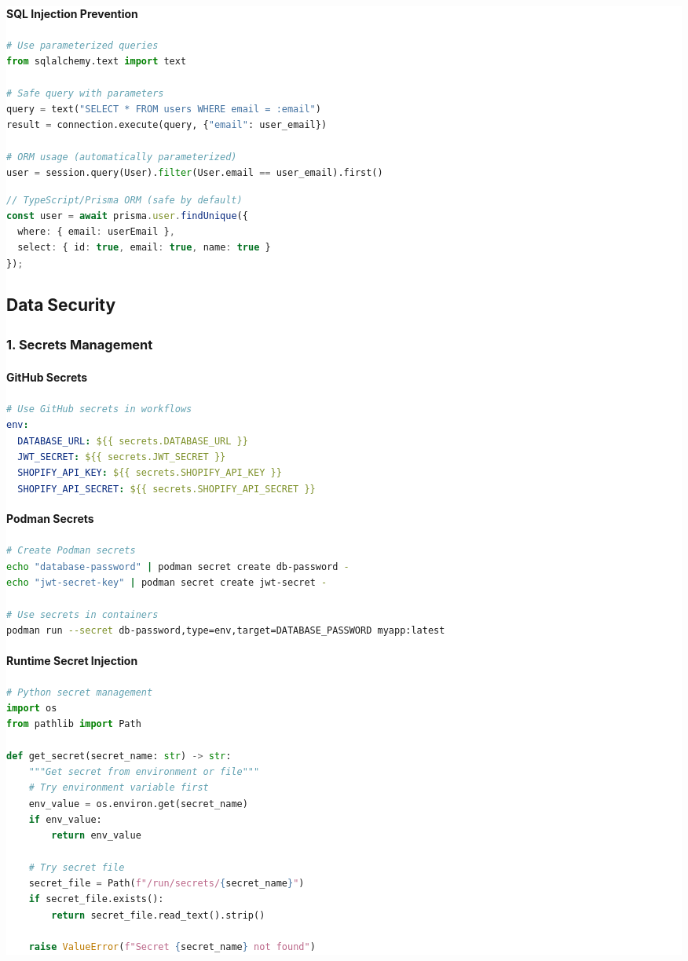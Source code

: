 #### SQL Injection Prevention
```python
# Use parameterized queries
from sqlalchemy.text import text

# Safe query with parameters
query = text("SELECT * FROM users WHERE email = :email")
result = connection.execute(query, {"email": user_email})

# ORM usage (automatically parameterized)
user = session.query(User).filter(User.email == user_email).first()
```

```typescript
// TypeScript/Prisma ORM (safe by default)
const user = await prisma.user.findUnique({
  where: { email: userEmail },
  select: { id: true, email: true, name: true }
});
```

## Data Security

### 1. Secrets Management

#### GitHub Secrets
```yaml
# Use GitHub secrets in workflows
env:
  DATABASE_URL: ${{ secrets.DATABASE_URL }}
  JWT_SECRET: ${{ secrets.JWT_SECRET }}
  SHOPIFY_API_KEY: ${{ secrets.SHOPIFY_API_KEY }}
  SHOPIFY_API_SECRET: ${{ secrets.SHOPIFY_API_SECRET }}
```

#### Podman Secrets
```bash
# Create Podman secrets
echo "database-password" | podman secret create db-password -
echo "jwt-secret-key" | podman secret create jwt-secret -

# Use secrets in containers
podman run --secret db-password,type=env,target=DATABASE_PASSWORD myapp:latest
```

#### Runtime Secret Injection
```python
# Python secret management
import os
from pathlib import Path

def get_secret(secret_name: str) -> str:
    """Get secret from environment or file"""
    # Try environment variable first
    env_value = os.environ.get(secret_name)
    if env_value:
        return env_value
    
    # Try secret file
    secret_file = Path(f"/run/secrets/{secret_name}")
    if secret_file.exists():
        return secret_file.read_text().strip()
    
    raise ValueError(f"Secret {secret_name} not found")

```